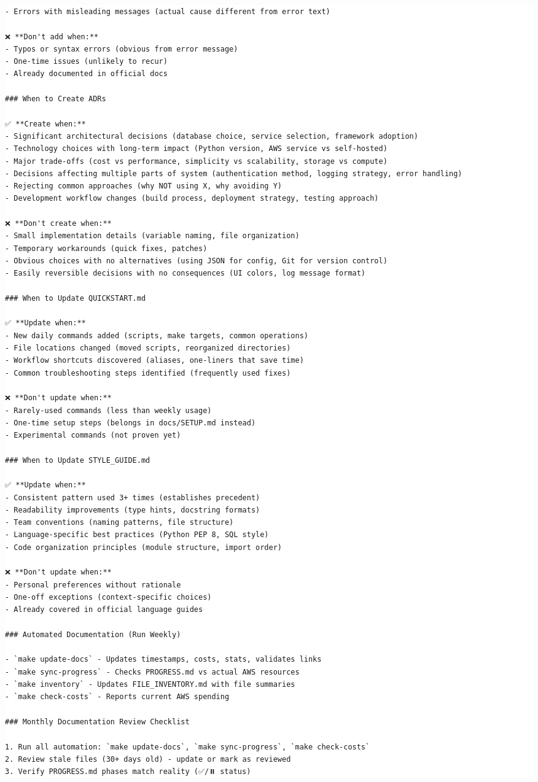 ```
- Errors with misleading messages (actual cause different from error text)

❌ **Don't add when:**
- Typos or syntax errors (obvious from error message)
- One-time issues (unlikely to recur)
- Already documented in official docs

### When to Create ADRs

✅ **Create when:**
- Significant architectural decisions (database choice, service selection, framework adoption)
- Technology choices with long-term impact (Python version, AWS service vs self-hosted)
- Major trade-offs (cost vs performance, simplicity vs scalability, storage vs compute)
- Decisions affecting multiple parts of system (authentication method, logging strategy, error handling)
- Rejecting common approaches (why NOT using X, why avoiding Y)
- Development workflow changes (build process, deployment strategy, testing approach)

❌ **Don't create when:**
- Small implementation details (variable naming, file organization)
- Temporary workarounds (quick fixes, patches)
- Obvious choices with no alternatives (using JSON for config, Git for version control)
- Easily reversible decisions with no consequences (UI colors, log message format)

### When to Update QUICKSTART.md

✅ **Update when:**
- New daily commands added (scripts, make targets, common operations)
- File locations changed (moved scripts, reorganized directories)
- Workflow shortcuts discovered (aliases, one-liners that save time)
- Common troubleshooting steps identified (frequently used fixes)

❌ **Don't update when:**
- Rarely-used commands (less than weekly usage)
- One-time setup steps (belongs in docs/SETUP.md instead)
- Experimental commands (not proven yet)

### When to Update STYLE_GUIDE.md

✅ **Update when:**
- Consistent pattern used 3+ times (establishes precedent)
- Readability improvements (type hints, docstring formats)
- Team conventions (naming patterns, file structure)
- Language-specific best practices (Python PEP 8, SQL style)
- Code organization principles (module structure, import order)

❌ **Don't update when:**
- Personal preferences without rationale
- One-off exceptions (context-specific choices)
- Already covered in official language guides

### Automated Documentation (Run Weekly)

- `make update-docs` - Updates timestamps, costs, stats, validates links
- `make sync-progress` - Checks PROGRESS.md vs actual AWS resources
- `make inventory` - Updates FILE_INVENTORY.md with file summaries
- `make check-costs` - Reports current AWS spending

### Monthly Documentation Review Checklist

1. Run all automation: `make update-docs`, `make sync-progress`, `make check-costs`
2. Review stale files (30+ days old) - update or mark as reviewed
3. Verify PROGRESS.md phases match reality (✅/⏸️ status)
```